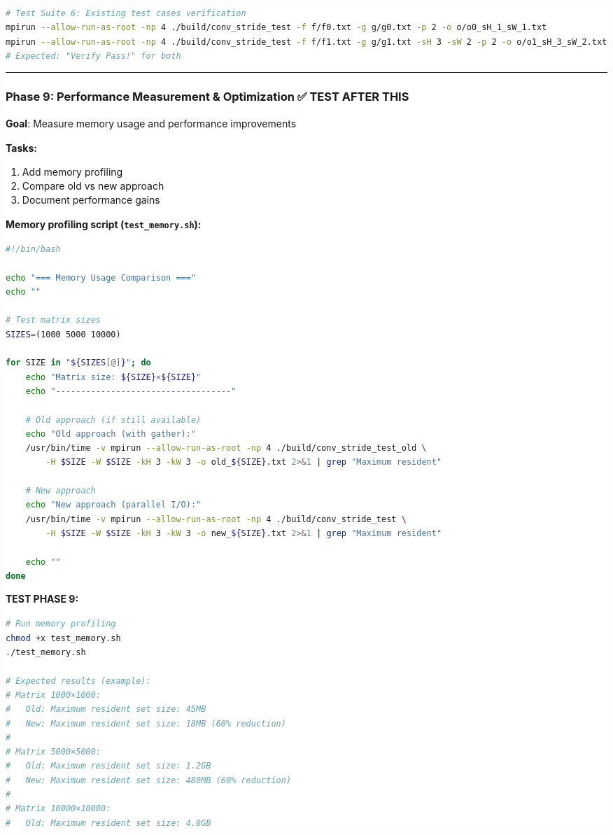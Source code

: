 ```bash
# Test Suite 6: Existing test cases verification
mpirun --allow-run-as-root -np 4 ./build/conv_stride_test -f f/f0.txt -g g/g0.txt -p 2 -o o/o0_sH_1_sW_1.txt
mpirun --allow-run-as-root -np 4 ./build/conv_stride_test -f f/f1.txt -g g/g1.txt -sH 3 -sW 2 -p 2 -o o/o1_sH_3_sW_2.txt
# Expected: "Verify Pass!" for both
```

---

### Phase 9: Performance Measurement & Optimization ✅ TEST AFTER THIS

**Goal**: Measure memory usage and performance improvements

**Tasks:**
1. Add memory profiling
2. Compare old vs new approach
3. Document performance gains

**Memory profiling script (`test_memory.sh`):**
```bash
#!/bin/bash

echo "=== Memory Usage Comparison ==="
echo ""

# Test matrix sizes
SIZES=(1000 5000 10000)

for SIZE in "${SIZES[@]}"; do
    echo "Matrix size: ${SIZE}×${SIZE}"
    echo "-----------------------------------"

    # Old approach (if still available)
    echo "Old approach (with gather):"
    /usr/bin/time -v mpirun --allow-run-as-root -np 4 ./build/conv_stride_test_old \
        -H $SIZE -W $SIZE -kH 3 -kW 3 -o old_${SIZE}.txt 2>&1 | grep "Maximum resident"

    # New approach
    echo "New approach (parallel I/O):"
    /usr/bin/time -v mpirun --allow-run-as-root -np 4 ./build/conv_stride_test \
        -H $SIZE -W $SIZE -kH 3 -kW 3 -o new_${SIZE}.txt 2>&1 | grep "Maximum resident"

    echo ""
done
```

**TEST PHASE 9:**
```bash
# Run memory profiling
chmod +x test_memory.sh
./test_memory.sh

# Expected results (example):
# Matrix 1000×1000:
#   Old: Maximum resident set size: 45MB
#   New: Maximum resident set size: 18MB (60% reduction)
#
# Matrix 5000×5000:
#   Old: Maximum resident set size: 1.2GB
#   New: Maximum resident set size: 480MB (60% reduction)
#
# Matrix 10000×10000:
#   Old: Maximum resident set size: 4.8GB
```